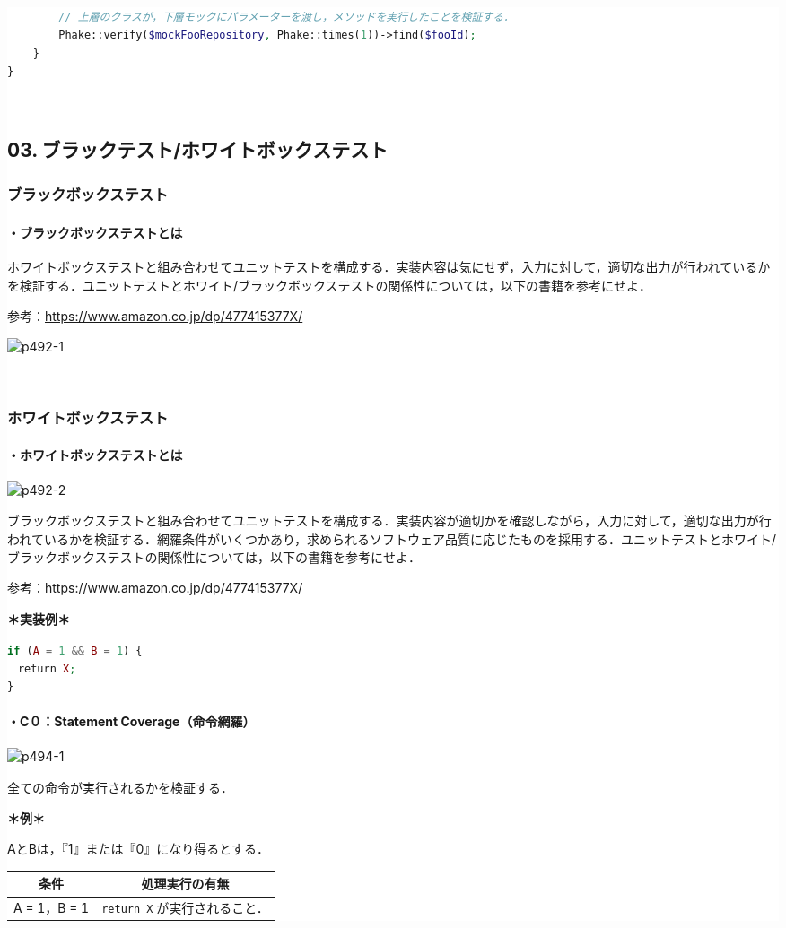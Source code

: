 ```php
        // 上層のクラスが，下層モックにパラメーターを渡し，メソッドを実行したことを検証する．
        Phake::verify($mockFooRepository, Phake::times(1))->find($fooId);
    }
}
```

<br>

## 03. ブラックテスト/ホワイトボックステスト

### ブラックボックステスト

#### ・ブラックボックステストとは

ホワイトボックステストと組み合わせてユニットテストを構成する．実装内容は気にせず，入力に対して，適切な出力が行われているかを検証する．ユニットテストとホワイト/ブラックボックステストの関係性については，以下の書籍を参考にせよ．

参考：https://www.amazon.co.jp/dp/477415377X/

![p492-1](https://raw.githubusercontent.com/hiroki-it/tech-notebook/master/images/p492-1.jpg)

<br>

### ホワイトボックステスト

#### ・ホワイトボックステストとは

![p492-2](https://raw.githubusercontent.com/hiroki-it/tech-notebook/master/images/p492-2.jpg)

ブラックボックステストと組み合わせてユニットテストを構成する．実装内容が適切かを確認しながら，入力に対して，適切な出力が行われているかを検証する．網羅条件がいくつかあり，求められるソフトウェア品質に応じたものを採用する．ユニットテストとホワイト/ブラックボックステストの関係性については，以下の書籍を参考にせよ．

参考：https://www.amazon.co.jp/dp/477415377X/

**＊実装例＊**

```php
if (A = 1 && B = 1) {
　return X;
}
```

#### ・C０：Statement Coverage（命令網羅）

![p494-1](https://raw.githubusercontent.com/hiroki-it/tech-notebook/master/images/p494-1.png)

全ての命令が実行されるかを検証する．

**＊例＊**

AとBは，『1』または『0』になり得るとする．

| 条件         | 処理実行の有無                    |
| ------------ | --------------------------------- |
| A = 1，B = 1 | ```return X``` が実行されること． |

